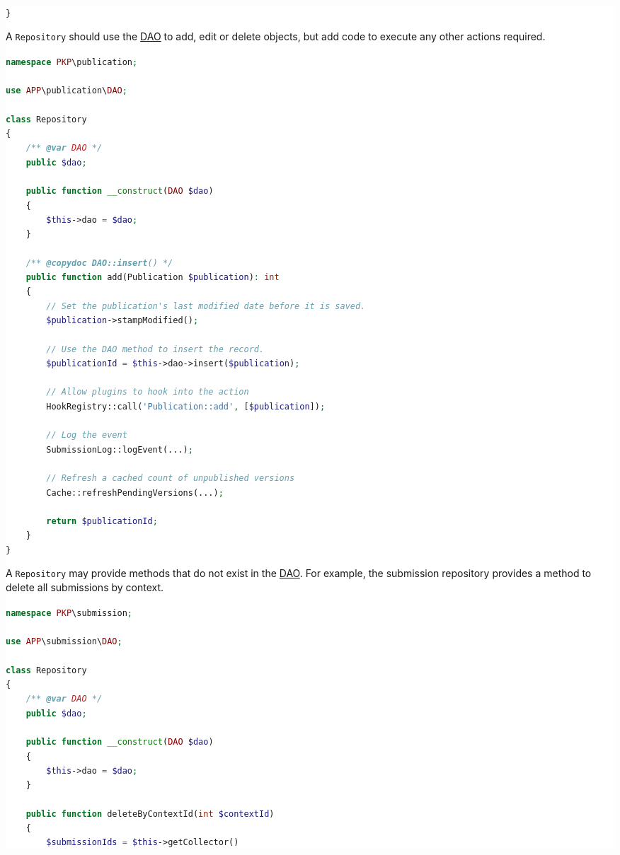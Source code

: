 ```php
}
```

A `Repository` should use the [DAO](./architecture-daos) to add, edit or delete objects, but add code to execute any other actions required.

```php
namespace PKP\publication;

use APP\publication\DAO;

class Repository
{
    /** @var DAO */
    public $dao;

    public function __construct(DAO $dao)
    {
        $this->dao = $dao;
    }

    /** @copydoc DAO::insert() */
    public function add(Publication $publication): int
    {
        // Set the publication's last modified date before it is saved.
        $publication->stampModified();

        // Use the DAO method to insert the record.
        $publicationId = $this->dao->insert($publication);

        // Allow plugins to hook into the action
        HookRegistry::call('Publication::add', [$publication]);

        // Log the event
        SubmissionLog::logEvent(...);

        // Refresh a cached count of unpublished versions
        Cache::refreshPendingVersions(...);

        return $publicationId;
    }
}
```

A `Repository` may provide methods that do not exist in the [DAO](./architecture-daos). For example, the submission repository provides a method to delete all submissions by context.

```php
namespace PKP\submission;

use APP\submission\DAO;

class Repository
{
    /** @var DAO */
    public $dao;

    public function __construct(DAO $dao)
    {
        $this->dao = $dao;
    }

    public function deleteByContextId(int $contextId)
    {
        $submissionIds = $this->getCollector()
```